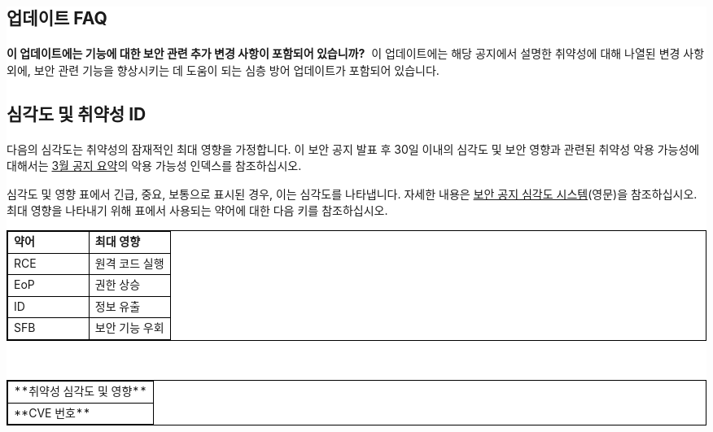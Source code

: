 업데이트 FAQ
------------

<span id="sectionToggle2"></span>
**이 업데이트에는 기능에 대한 보안 관련 추가 변경 사항이 포함되어 있습니까?** 
이 업데이트에는 해당 공지에서 설명한 취약성에 대해 나열된 변경 사항 외에, 보안 관련 기능을 향상시키는 데 도움이 되는 심층 방어 업데이트가 포함되어 있습니다.

심각도 및 취약성 ID
-------------------

<span id="sectionToggle3"></span>
다음의 심각도는 취약성의 잠재적인 최대 영향을 가정합니다. 이 보안 공지 발표 후 30일 이내의 심각도 및 보안 영향과 관련된 취약성 악용 가능성에 대해서는 [3월 공지 요약](https://technet.microsoft.com/ko-kr/library/security/ms16-mar)의 악용 가능성 인덱스를 참조하십시오.

심각도 및 영향 표에서 긴급, 중요, 보통으로 표시된 경우, 이는 심각도를 나타냅니다. 자세한 내용은 [보안 공지 심각도 시스템](http://technet.microsoft.com/ko-kr/security/gg309177)(영문)을 참조하십시오. 최대 영향을 나타내기 위해 표에서 사용되는 약어에 대한 다음 키를 참조하십시오.

 
<table style="border:1px solid black;">
<colgroup>
<col width="50%" />
<col width="50%" />
</colgroup>
<tbody>
<tr class="odd">
<td style="border:1px solid black;"><strong>약어</strong></td>
<td style="border:1px solid black;"><strong>최대 영향</strong></td>
</tr>
<tr class="even">
<td style="border:1px solid black;">RCE</td>
<td style="border:1px solid black;">원격 코드 실행</td>
</tr>
<tr class="odd">
<td style="border:1px solid black;">EoP</td>
<td style="border:1px solid black;">권한 상승</td>
</tr>
<tr class="even">
<td style="border:1px solid black;">ID</td>
<td style="border:1px solid black;">정보 유출</td>
</tr>
<tr class="odd">
<td style="border:1px solid black;">SFB</td>
<td style="border:1px solid black;">보안 기능 우회</td>
</tr>
</tbody>
</table>
  
 

 
<table style="border:1px solid black;">
<tr>
<td style="border:1px solid black;" colspan="6">
**취약성 심각도 및 영향**

</td>
</tr>
<tr>
<td style="border:1px solid black;">
**CVE 번호**
